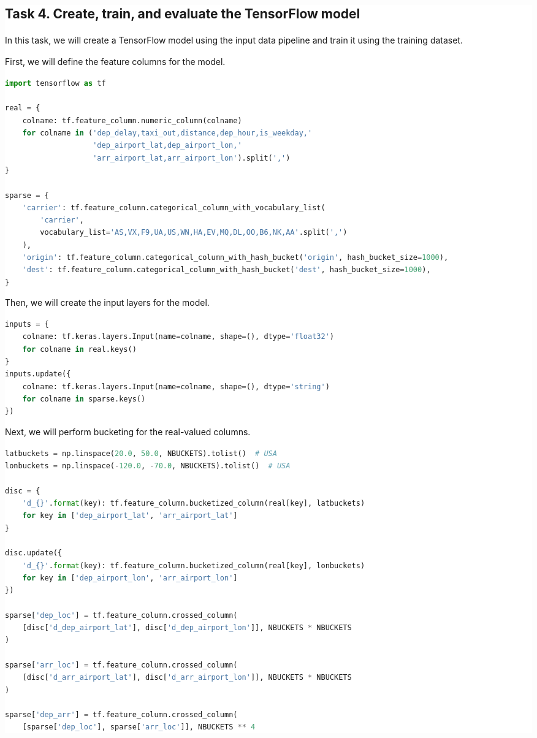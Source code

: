 ## Task 4. Create, train, and evaluate the TensorFlow model

In this task, we will create a TensorFlow model using the input data pipeline and train it using the training dataset.

First, we will define the feature columns for the model.

```python
import tensorflow as tf

real = {
    colname: tf.feature_column.numeric_column(colname)
    for colname in ('dep_delay,taxi_out,distance,dep_hour,is_weekday,'
                    'dep_airport_lat,dep_airport_lon,'
                    'arr_airport_lat,arr_airport_lon').split(',')
}

sparse = {
    'carrier': tf.feature_column.categorical_column_with_vocabulary_list(
        'carrier',
        vocabulary_list='AS,VX,F9,UA,US,WN,HA,EV,MQ,DL,OO,B6,NK,AA'.split(',')
    ),
    'origin': tf.feature_column.categorical_column_with_hash_bucket('origin', hash_bucket_size=1000),
    'dest': tf.feature_column.categorical_column_with_hash_bucket('dest', hash_bucket_size=1000),
}
```

Then, we will create the input layers for the model.

```python
inputs = {
    colname: tf.keras.layers.Input(name=colname, shape=(), dtype='float32')
    for colname in real.keys()
}
inputs.update({
    colname: tf.keras.layers.Input(name=colname, shape=(), dtype='string')
    for colname in sparse.keys()
})
```

Next, we will perform bucketing for the real-valued columns.

```python
latbuckets = np.linspace(20.0, 50.0, NBUCKETS).tolist()  # USA
lonbuckets = np.linspace(-120.0, -70.0, NBUCKETS).tolist()  # USA

disc = {
    'd_{}'.format(key): tf.feature_column.bucketized_column(real[key], latbuckets)
    for key in ['dep_airport_lat', 'arr_airport_lat']
}

disc.update({
    'd_{}'.format(key): tf.feature_column.bucketized_column(real[key], lonbuckets)
    for key in ['dep_airport_lon', 'arr_airport_lon']
})

sparse['dep_loc'] = tf.feature_column.crossed_column(
    [disc['d_dep_airport_lat'], disc['d_dep_airport_lon']], NBUCKETS * NBUCKETS
)

sparse['arr_loc'] = tf.feature_column.crossed_column(
    [disc['d_arr_airport_lat'], disc['d_arr_airport_lon']], NBUCKETS * NBUCKETS
)

sparse['dep_arr'] = tf.feature_column.crossed_column(
    [sparse['dep_loc'], sparse['arr_loc']], NBUCKETS ** 4
```